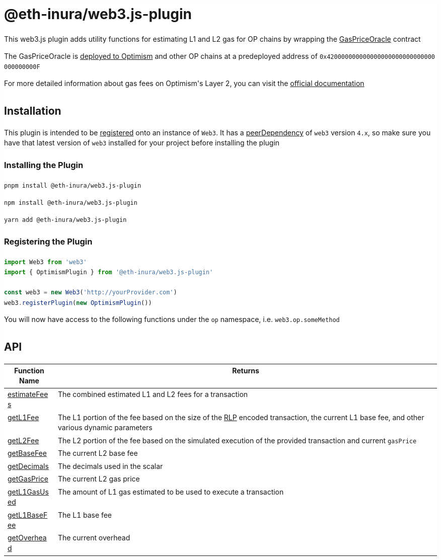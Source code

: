 # @eth-inura/web3.js-plugin

This web3.js plugin adds utility functions for estimating L1 and L2 gas for OP chains by wrapping the [GasPriceOracle](../contracts-bedrock/contracts/l2/GasPriceOracle.sol) contract

The GasPriceOracle is [deployed to Optimism](https://optimistic.etherscan.io/address/0x420000000000000000000000000000000000000F) and other OP chains at a predeployed address of `0x420000000000000000000000000000000000000F`

For more detailed information about gas fees on Optimism's Layer 2, you can visit the [official documentation](https://community.optimism.io/docs/developers/build/transaction-fees/#the-l2-execution-fee)

## Installation

This plugin is intended to be [registered](https://docs.web3js.org/guides/web3_plugin_guide/plugin_users#registering-the-plugin) onto an instance of `Web3`. It has a [peerDependency](https://nodejs.org/es/blog/npm/peer-dependencies) of `web3` version `4.x`, so make sure you have that latest version of `web3` installed for your project before installing the plugin

### Installing the Plugin

```bash
pnpm install @eth-inura/web3.js-plugin
```

```bash
npm install @eth-inura/web3.js-plugin
```

```bash
yarn add @eth-inura/web3.js-plugin
```

### Registering the Plugin

```typescript
import Web3 from 'web3'
import { OptimismPlugin } from '@eth-inura/web3.js-plugin'

const web3 = new Web3('http://yourProvider.com')
web3.registerPlugin(new OptimismPlugin())
```

You will now have access to the following functions under the `op` namespace, i.e. `web3.op.someMethod`

## API

| Function Name                            | Returns                                                                                                                                                                                                                |
| ---------------------------------------- | ---------------------------------------------------------------------------------------------------------------------------------------------------------------------------------------------------------------------- |
| [estimateFees](#estimatefees)            | The combined estimated L1 and L2 fees for a transaction                                                                                                                                                                |
| [getL1Fee](#getl1fee)                    | The L1 portion of the fee based on the size of the [RLP](https://ethereum.org/en/developers/docs/data-structures-and-encoding/rlp/) encoded transaction, the current L1 base fee, and other various dynamic parameters |
| [getL2Fee](#getl2fee)                    | The L2 portion of the fee based on the simulated execution of the provided transaction and current `gasPrice`                                                                                                          |
| [getBaseFee](#getbasefee)                | The current L2 base fee                                                                                                                                                                                                |
| [getDecimals](#getdecimals)              | The decimals used in the scalar                                                                                                                                                                                        |
| [getGasPrice](#getgasprice)              | The current L2 gas price                                                                                                                                                                                               |
| [getL1GasUsed](#getl1gasused)            | The amount of L1 gas estimated to be used to execute a transaction                                                                                                                                                     |
| [getL1BaseFee](#getdegetl1basefeecimals) | The L1 base fee                                                                                                                                                                                                        |
| [getOverhead](#getoverhead)              | The current overhead                                                                                                                                                                                                   |